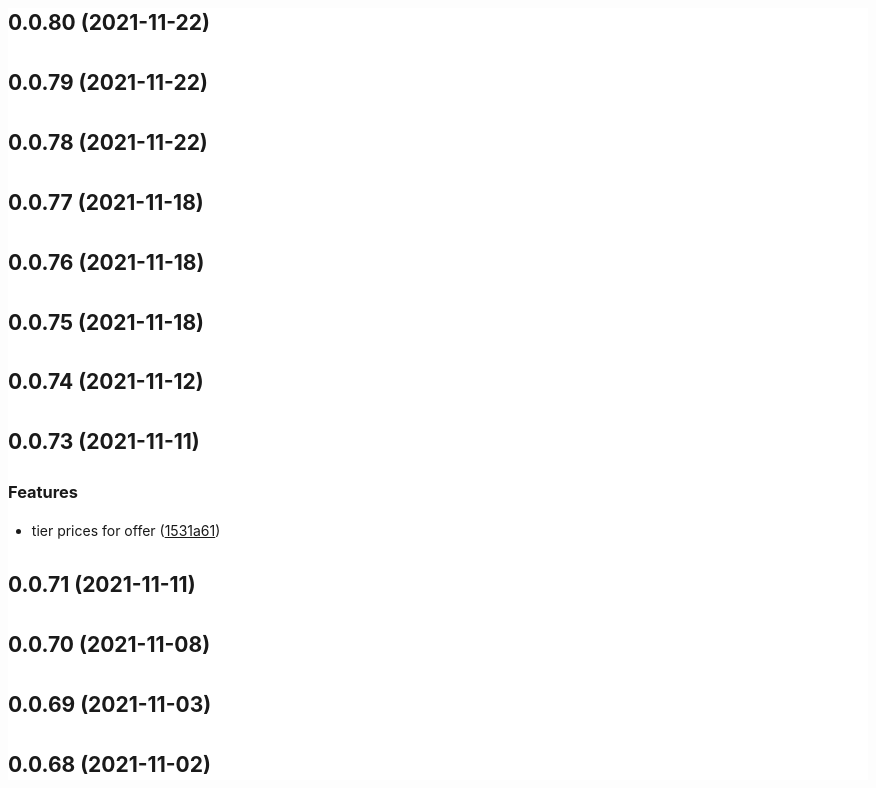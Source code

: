 

## 0.0.80 (2021-11-22)



## 0.0.79 (2021-11-22)



## 0.0.78 (2021-11-22)



## 0.0.77 (2021-11-18)



## 0.0.76 (2021-11-18)



## 0.0.75 (2021-11-18)



## 0.0.74 (2021-11-12)



## 0.0.73 (2021-11-11)


### Features

* tier prices for offer ([1531a61](https://github.com/VirtoCommerce/platform-manager-sdk/commit/1531a6152ff1023a41c92f84ceb6cf01e8d1b115))



## 0.0.71 (2021-11-11)



## 0.0.70 (2021-11-08)



## 0.0.69 (2021-11-03)



## 0.0.68 (2021-11-02)

